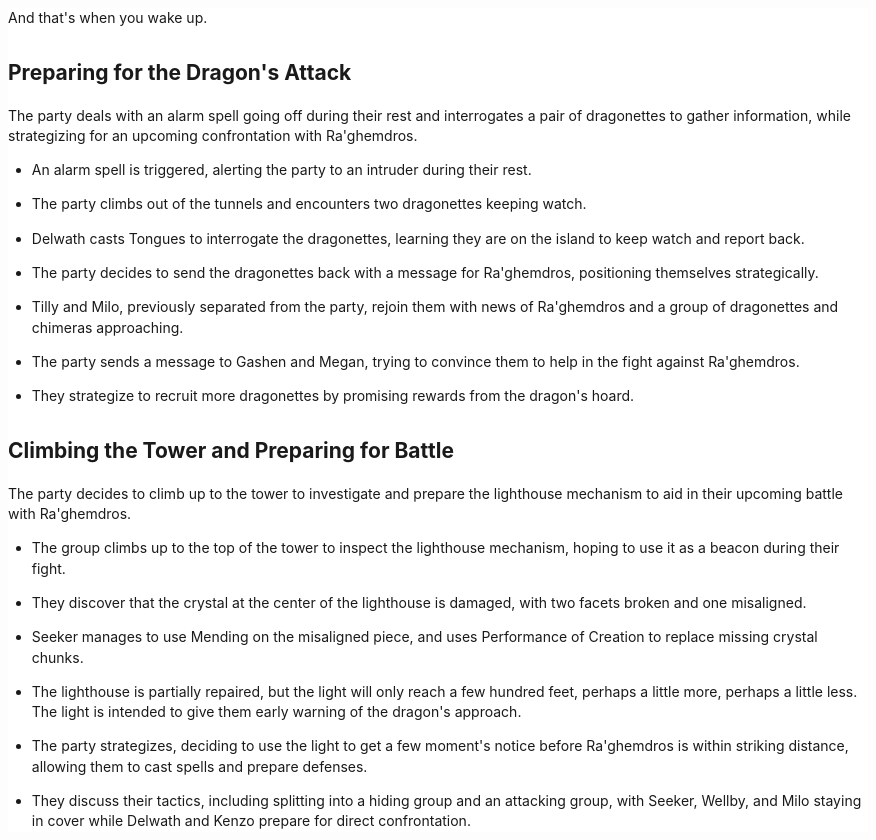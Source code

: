   

And that's when you wake up.

  

## Preparing for the Dragon's Attack

  

The party deals with an alarm spell going off during their rest and interrogates a pair of dragonettes to gather information, while strategizing for an upcoming confrontation with Ra'ghemdros.

  

- An alarm spell is triggered, alerting the party to an intruder during their rest.

- The party climbs out of the tunnels and encounters two dragonettes keeping watch.

- Delwath casts Tongues to interrogate the dragonettes, learning they are on the island to keep watch and report back.

- The party decides to send the dragonettes back with a message for Ra'ghemdros, positioning themselves strategically.

- Tilly and Milo, previously separated from the party, rejoin them with news of Ra'ghemdros and a group of dragonettes and chimeras approaching.

- The party sends a message to Gashen and Megan, trying to convince them to help in the fight against Ra'ghemdros.

- They strategize to recruit more dragonettes by promising rewards from the dragon's hoard.

  

## Climbing the Tower and Preparing for Battle

  

The party decides to climb up to the tower to investigate and prepare the lighthouse mechanism to aid in their upcoming battle with Ra'ghemdros.

  

- The group climbs up to the top of the tower to inspect the lighthouse mechanism, hoping to use it as a beacon during their fight.

- They discover that the crystal at the center of the lighthouse is damaged, with two facets broken and one misaligned.

- Seeker manages to use Mending on the misaligned piece, and uses Performance of Creation to replace missing crystal chunks.

- The lighthouse is partially repaired, but the light will only reach a few hundred feet, perhaps a little more, perhaps a little less. The light is intended to give them early warning of the dragon's approach.

- The party strategizes, deciding to use the light to get a few moment's notice before Ra'ghemdros is within striking distance, allowing them to cast spells and prepare defenses.

- They discuss their tactics, including splitting into a hiding group and an attacking group, with Seeker, Wellby, and Milo staying in cover while Delwath and Kenzo prepare for direct confrontation.
